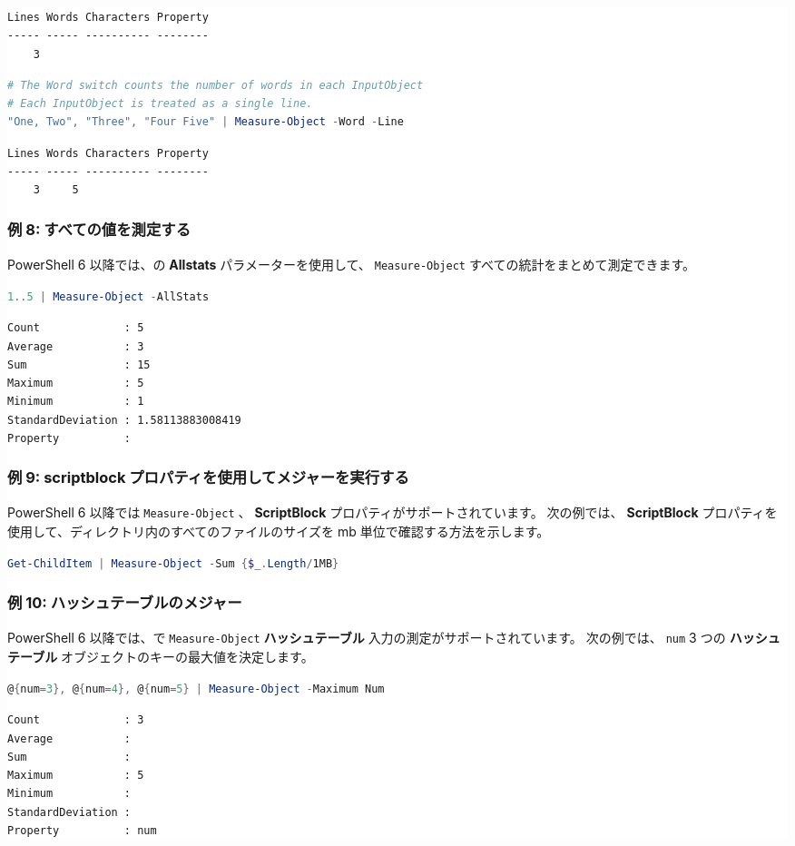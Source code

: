 ```Output
Lines Words Characters Property
----- ----- ---------- --------
    3
```

```powershell
# The Word switch counts the number of words in each InputObject
# Each InputObject is treated as a single line.
"One, Two", "Three", "Four Five" | Measure-Object -Word -Line
```

```Output
Lines Words Characters Property
----- ----- ---------- --------
    3     5
```

### 例 8: すべての値を測定する

PowerShell 6 以降では、の **Allstats** パラメーターを使用して、 `Measure-Object` すべての統計をまとめて測定できます。

```powershell
1..5 | Measure-Object -AllStats
```

```output
Count             : 5
Average           : 3
Sum               : 15
Maximum           : 5
Minimum           : 1
StandardDeviation : 1.58113883008419
Property          :
```

### 例 9: scriptblock プロパティを使用してメジャーを実行する

PowerShell 6 以降では `Measure-Object` 、 **ScriptBlock** プロパティがサポートされています。 次の例では、 **ScriptBlock** プロパティを使用して、ディレクトリ内のすべてのファイルのサイズを mb 単位で確認する方法を示します。

```powershell
Get-ChildItem | Measure-Object -Sum {$_.Length/1MB}
```

### 例 10: ハッシュテーブルのメジャー

PowerShell 6 以降では、で `Measure-Object` **ハッシュテーブル** 入力の測定がサポートされています。 次の例では、 `num` 3 つの **ハッシュテーブル** オブジェクトのキーの最大値を決定します。

```powershell
@{num=3}, @{num=4}, @{num=5} | Measure-Object -Maximum Num
```

```output
Count             : 3
Average           :
Sum               :
Maximum           : 5
Minimum           :
StandardDeviation :
Property          : num
```
